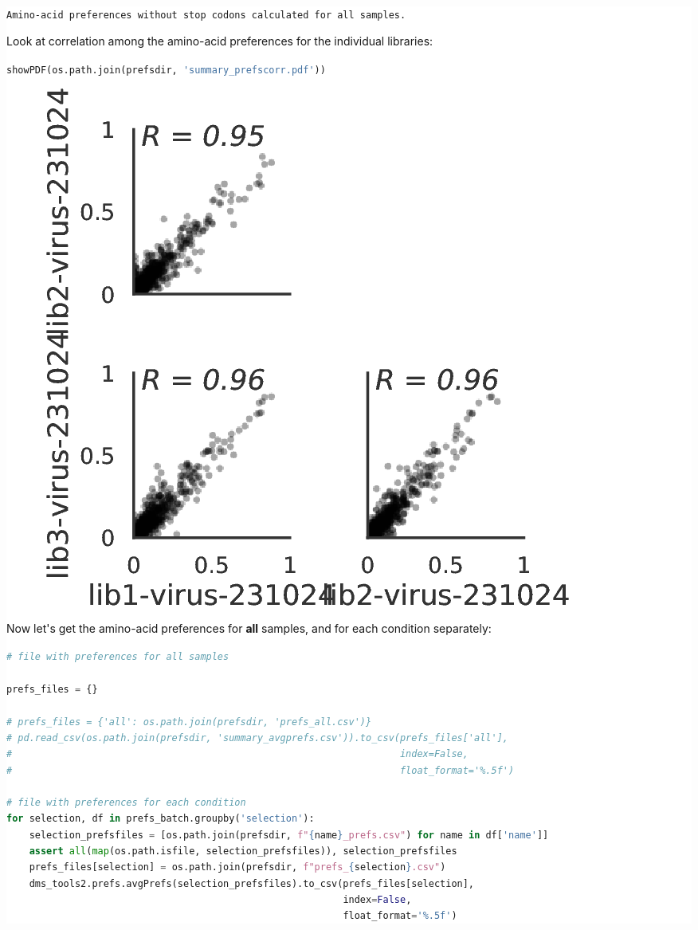     Amino-acid preferences without stop codons calculated for all samples.


Look at correlation among the amino-acid preferences for the individual libraries:


```python
showPDF(os.path.join(prefsdir, 'summary_prefscorr.pdf'))
```


    
![png](dms_tile_1_analysis_files/dms_tile_1_analysis_48_0.png)
    


Now let's get the amino-acid preferences for **all** samples, and for each condition separately:


```python
# file with preferences for all samples

prefs_files = {}

# prefs_files = {'all': os.path.join(prefsdir, 'prefs_all.csv')}
# pd.read_csv(os.path.join(prefsdir, 'summary_avgprefs.csv')).to_csv(prefs_files['all'],
#                                                                    index=False,
#                                                                    float_format='%.5f')

# file with preferences for each condition
for selection, df in prefs_batch.groupby('selection'):
    selection_prefsfiles = [os.path.join(prefsdir, f"{name}_prefs.csv") for name in df['name']]
    assert all(map(os.path.isfile, selection_prefsfiles)), selection_prefsfiles
    prefs_files[selection] = os.path.join(prefsdir, f"prefs_{selection}.csv")
    dms_tools2.prefs.avgPrefs(selection_prefsfiles).to_csv(prefs_files[selection],
                                                           index=False,
                                                           float_format='%.5f')
```